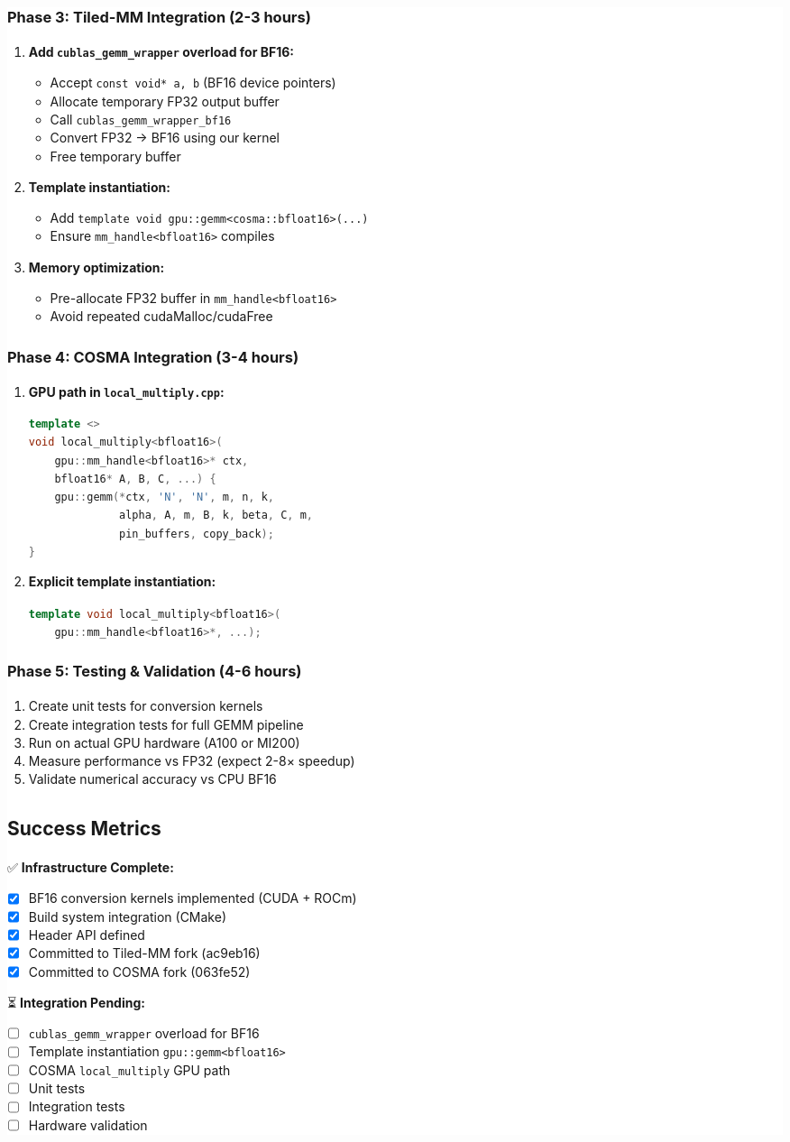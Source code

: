 ### Phase 3: Tiled-MM Integration (2-3 hours)
1. **Add `cublas_gemm_wrapper` overload for BF16:**
   - Accept `const void* a, b` (BF16 device pointers)
   - Allocate temporary FP32 output buffer
   - Call `cublas_gemm_wrapper_bf16`
   - Convert FP32 → BF16 using our kernel
   - Free temporary buffer

2. **Template instantiation:**
   - Add `template void gpu::gemm<cosma::bfloat16>(...)`
   - Ensure `mm_handle<bfloat16>` compiles

3. **Memory optimization:**
   - Pre-allocate FP32 buffer in `mm_handle<bfloat16>`
   - Avoid repeated cudaMalloc/cudaFree

### Phase 4: COSMA Integration (3-4 hours)
1. **GPU path in `local_multiply.cpp`:**
   ```cpp
   template <>
   void local_multiply<bfloat16>(
       gpu::mm_handle<bfloat16>* ctx,
       bfloat16* A, B, C, ...) {
       gpu::gemm(*ctx, 'N', 'N', m, n, k,
                 alpha, A, m, B, k, beta, C, m,
                 pin_buffers, copy_back);
   }
   ```

2. **Explicit template instantiation:**
   ```cpp
   template void local_multiply<bfloat16>(
       gpu::mm_handle<bfloat16>*, ...);
   ```

### Phase 5: Testing & Validation (4-6 hours)
1. Create unit tests for conversion kernels
2. Create integration tests for full GEMM pipeline
3. Run on actual GPU hardware (A100 or MI200)
4. Measure performance vs FP32 (expect 2-8× speedup)
5. Validate numerical accuracy vs CPU BF16

## Success Metrics

✅ **Infrastructure Complete:**
- [x] BF16 conversion kernels implemented (CUDA + ROCm)
- [x] Build system integration (CMake)
- [x] Header API defined
- [x] Committed to Tiled-MM fork (ac9eb16)
- [x] Committed to COSMA fork (063fe52)

⏳ **Integration Pending:**
- [ ] `cublas_gemm_wrapper` overload for BF16
- [ ] Template instantiation `gpu::gemm<bfloat16>`
- [ ] COSMA `local_multiply` GPU path
- [ ] Unit tests
- [ ] Integration tests
- [ ] Hardware validation
